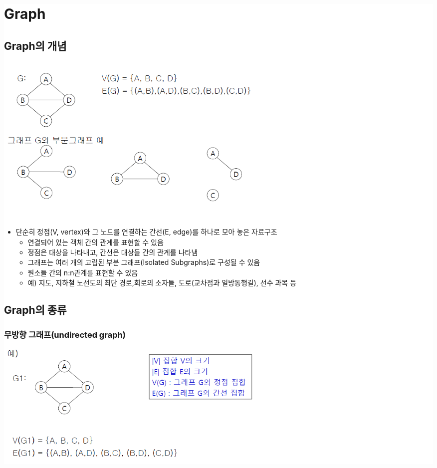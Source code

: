 # Graph
## Graph의 개념

  <img src="https://github.com/Minho979/CS_Study/blob/main/contents/images/Graph.png" width="500" height="310">

  - 단순히 정점(V, vertex)와 그 노드를 연결하는 간선(E, edge)를 하나로 모아 놓은 자료구조
    - 연결되어 있는 객체 간의 관계를 표현할 수 있음
    - 정점은 대상을 나타내고, 간선은 대상들 간의 관계를 나타냄
    - 그래프는 여러 개의 고립된 부분 그래프(Isolated Subgraphs)로 구성될 수 있음
    - 원소들 간의 n:n관계를 표현할 수 있음
    - 예) 지도, 지하철 노선도의 최단 경로,회로의 소자들, 도로(교차점과 일방통행길), 선수 과목 등

## Graph의 종류
### 무방향 그래프(undirected graph)

<img src="https://github.com/Minho979/CS_Study/blob/main/contents/images/undirectedGraph.png" width="500">
    